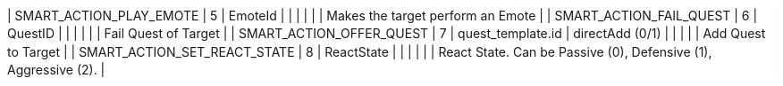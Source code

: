 | SMART_ACTION_PLAY_EMOTE                         | 5     | EmoteId                                                                                                                                                                                                                                                                                                                                                                                                                                |                                                                                                      |                                                                                                                            |                                                                                               |                                                                                                                 |                                       | Makes the target perform an Emote                                                                                                                                                                                                                                                                                                         |
| SMART_ACTION_FAIL_QUEST                         | 6     | QuestID                                                                                                                                                                                                                                                                                                                                                                                                                                |                                                                                                      |                                                                                                                            |                                                                                               |                                                                                                                 |                                       | Fail Quest of Target                                                                                                                                                                                                                                                                                                                      |
| SMART_ACTION_OFFER_QUEST                        | 7     | quest_template.id                                                                                                                                                                                                                                                                                                                                                                                                                      | directAdd (0/1)                                                                                      |                                                                                                                            |                                                                                               |                                                                                                                 |                                       | Add Quest to Target                                                                                                                                                                                                                                                                                                                       |
| SMART_ACTION_SET_REACT_STATE                    | 8     | ReactState                                                                                                                                                                                                                                                                                                                                                                                                                             |                                                                                                      |                                                                                                                            |                                                                                               |                                                                                                                 |                                       | React State. Can be Passive (0), Defensive (1), Aggressive (2).                                                                                                                                                                                                                                                                           |